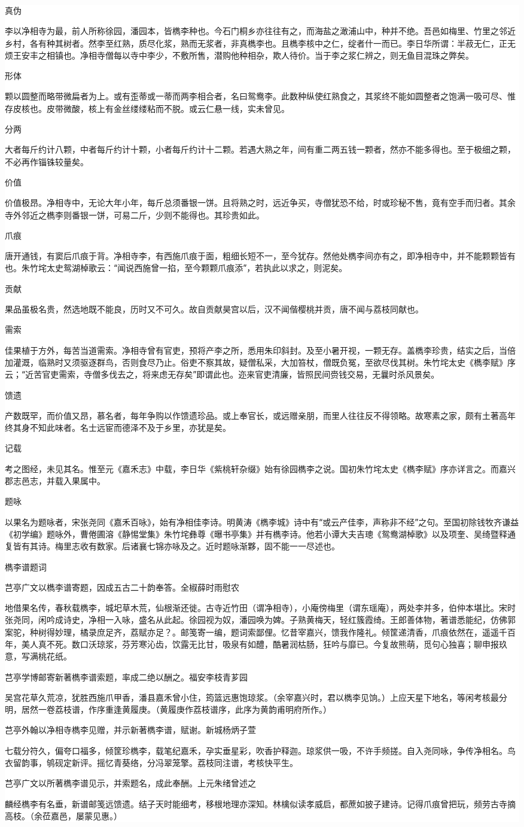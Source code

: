 真伪  

李以净相寺为最，前人所称徐园，潘园本，皆檇李种也。今石门桐乡亦往往有之，而海盐之澉浦山中，种并不绝。吾邑如梅里、竹里之邻近乡村，各有种其树者。然李至红熟，质尽化浆，熟而无浆者，非真檇李也。且檇李核中之仁，绽者什一而已。李日华所谓：半菽无仁，正无烦王安丰之相镇也。净相寺僧每以寺中李少，不敷所售，潜购他种相杂，欺人待价。当于李之浆仁辨之，则无鱼目混珠之弊矣。  

形体  

颗以圆整而略带微扁者为上。或有歪蒂或一蒂而两李相合者，名曰鸳鸯李。此数种纵使红熟食之，其浆终不能如圆整者之饱满一吸可尽、惟存皮核也。皮带微酸，核上有金丝缕缕粘而不脱。或云仁悬一线，实未曾见。  

分两  

大者每斤约计八颗，中者每斤约计十颗，小者每斤约计十二颗。若遇大熟之年，间有重二两五钱一颗者，然亦不能多得也。至于极细之颗，不必再作锱铢较量矣。  

价值  

价值极昂。净相寺中，无论大年小年，每斤总须番银一饼。且将熟之时，远近争买，寺僧犹恐不给，时或珍秘不售，竟有空手而归者。其余寺外邻近之檇李则番银一饼，可易二斤，少则不能得也。其珍贵如此。  

爪痕  

唐开通钱，有窦后爪痕于背。净相寺李，有西施爪痕于面，粗细长短不一，至今犹存。然他处檇李间亦有之，即净相寺中，并不能颗颗皆有也。朱竹垞太史鸳湖棹歌云：“闻说西施曾一掐，至今颗颗爪痕添”，若执此以求之，则泥矣。  

贡献  

果品虽极名贵，然选地既不能良，历时又不可久。故自贡献昊宫以后，汉不闻偕樱桃并贡，唐不闻与荔枝同献也。  

需索  

佳果植于方外，每苦当道需索。净相寺曾有官吏，预将产李之所，悉用朱印斜封。及至小暑开视，一颗无存。盖檇李珍贵，结实之后，当倍加灌溉，临熟时又须驱逐群鸟，否则食尽乃止。俗吏不察其故，疑僧私采，大加笞杖，僧既负冤，至欲尽伐其树。朱竹垞太史《檇李赋》序云；“近苦官吏需索，寺僧多伐去之，将来虑无存矣”即谓此也。迩来官吏清廉，皆照民间赍钱交易，无曩时杀风景矣。  

馈遗  

产数既罕，而价值又昂，慕名者，每年争购以作馈遗珍品。或上奉官长，或远赠亲朋，而里人往往反不得领略。故寒素之家，颇有土著高年终其身不知此味者。名士远宦而德泽不及于乡里，亦犹是矣。  

记载  

考之图经，未见其名。惟至元《嘉禾志》中载，李日华《紫桃轩杂缀》始有徐园檇李之说。国初朱竹垞太史《檇李赋》序亦详言之。而嘉兴郡志邑志，并载入果属中。  

题咏  

以果名为题咏者，宋张尧同《嘉禾百咏》，始有净相佳李诗。明黄涛《檇李城》诗中有“或云产佳李，声称非不经”之句。至国初除钱牧齐谦益《初学编》题咏外，曹倦圃溶《静惕堂集》朱竹垞彝尊《曝书亭集》并有檇李诗。他若小谭大夫吉璁《鸳鸯湖棹歌》以及项奎、吴绮暨释通复皆有其诗。梅里志收有数家。后诸襄七锦亦咏及之。近时题咏渐夥，固不能一一尽述也。  

檇李谱题词  

芑亭广文以檇李谱寄题，因成五古二十韵奉答。全椒薛时雨慰农  

地借果名传，春秋载檇李，城圯草木荒，仙根渐还徙。古寺近竹田（谓净相寺），小庵傍梅里（谓东瑶庵），两处李并多，伯仲本堪比。宋时张尧同，闲吟成诗史，净相一入咏，盛名从此起。徐园视为奴，潘园唤为婢。子熟黄梅天，轻红簇霞绮。王郎善体物，著谱悉能纪，仿佛郭案驼，种树得妙理，橘录庶足齐，荔赋亦足？。邮笺寄一编，题词索鄙俚。忆昔宰嘉兴，馈我作隆礼。倾筐递清香，爪痕依然在，遥遥千百年，美人真不死。数口沃琼浆，芬芳寒沁齿，饮露无比甘，吸泉有如醴，酷暑润枯肠，狂吟与靡已。今复故熊萌，觅句心独喜；聊申报玖意，写满桃花纸。  

芑亭学博邮寄新著檇李谱索题，率成二绝以酬之。福安李枝青芗园  

吴宫花草久荒凉，犹胜西施爪甲香，潘县嘉禾曾小住，筠篮远惠饱琼浆。（余宰嘉兴时，君以檇李见饷。）上应天星下地名，等闲考核最分明，居然一卷荔枝谱，作序重逢黄履庚。（黄履庚作荔枝谱序，此序为黄韵甫明府所作。）  

芑亭外翰以净相寺檇李见赠，并示新著檇李谱，赋谢。新城杨炳子萱  

七载分符久，偏夸口福多，倾筐珍檇李，载笔纪嘉禾，孕实垂星彩，吹香护释迦。琼浆供一吸，不许手频搓。自入尧同咏，争传净相名。鸟衣留韵事，鸲砚定新评。摇忆青葵络，分冯翠笼擎。荔枝同注谱，考核快平生。  

芑亭广文以所著檇李谱见示，并索题名，成此奉酬。上元朱绪曾述之  

麟经檇李有名垂，新谱邮笺远馈遗。结子天时能细考，移根地理亦深知。林檎似读孝威启，都蔗如披子建诗。记得爪痕曾把玩，频劳古寺摘高枝。（余莅嘉邑，屡蒙见惠。）  
